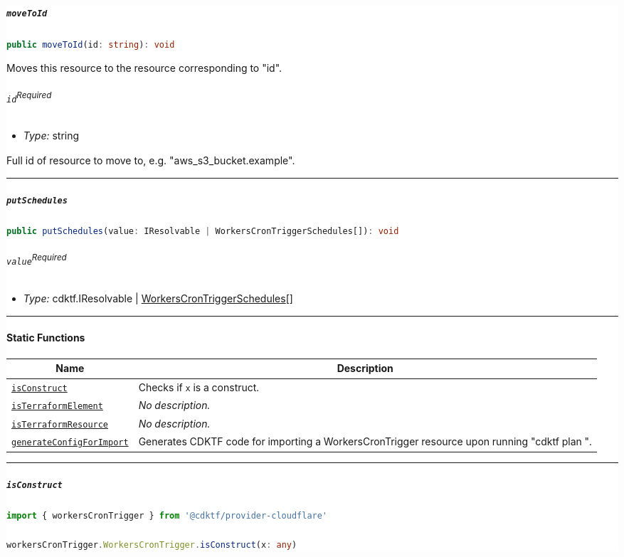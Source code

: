 
##### `moveToId` <a name="moveToId" id="@cdktf/provider-cloudflare.workersCronTrigger.WorkersCronTrigger.moveToId"></a>

```typescript
public moveToId(id: string): void
```

Moves this resource to the resource corresponding to "id".

###### `id`<sup>Required</sup> <a name="id" id="@cdktf/provider-cloudflare.workersCronTrigger.WorkersCronTrigger.moveToId.parameter.id"></a>

- *Type:* string

Full id of resource to move to, e.g. "aws_s3_bucket.example".

---

##### `putSchedules` <a name="putSchedules" id="@cdktf/provider-cloudflare.workersCronTrigger.WorkersCronTrigger.putSchedules"></a>

```typescript
public putSchedules(value: IResolvable | WorkersCronTriggerSchedules[]): void
```

###### `value`<sup>Required</sup> <a name="value" id="@cdktf/provider-cloudflare.workersCronTrigger.WorkersCronTrigger.putSchedules.parameter.value"></a>

- *Type:* cdktf.IResolvable | <a href="#@cdktf/provider-cloudflare.workersCronTrigger.WorkersCronTriggerSchedules">WorkersCronTriggerSchedules</a>[]

---

#### Static Functions <a name="Static Functions" id="Static Functions"></a>

| **Name** | **Description** |
| --- | --- |
| <code><a href="#@cdktf/provider-cloudflare.workersCronTrigger.WorkersCronTrigger.isConstruct">isConstruct</a></code> | Checks if `x` is a construct. |
| <code><a href="#@cdktf/provider-cloudflare.workersCronTrigger.WorkersCronTrigger.isTerraformElement">isTerraformElement</a></code> | *No description.* |
| <code><a href="#@cdktf/provider-cloudflare.workersCronTrigger.WorkersCronTrigger.isTerraformResource">isTerraformResource</a></code> | *No description.* |
| <code><a href="#@cdktf/provider-cloudflare.workersCronTrigger.WorkersCronTrigger.generateConfigForImport">generateConfigForImport</a></code> | Generates CDKTF code for importing a WorkersCronTrigger resource upon running "cdktf plan <stack-name>". |

---

##### `isConstruct` <a name="isConstruct" id="@cdktf/provider-cloudflare.workersCronTrigger.WorkersCronTrigger.isConstruct"></a>

```typescript
import { workersCronTrigger } from '@cdktf/provider-cloudflare'

workersCronTrigger.WorkersCronTrigger.isConstruct(x: any)
```
